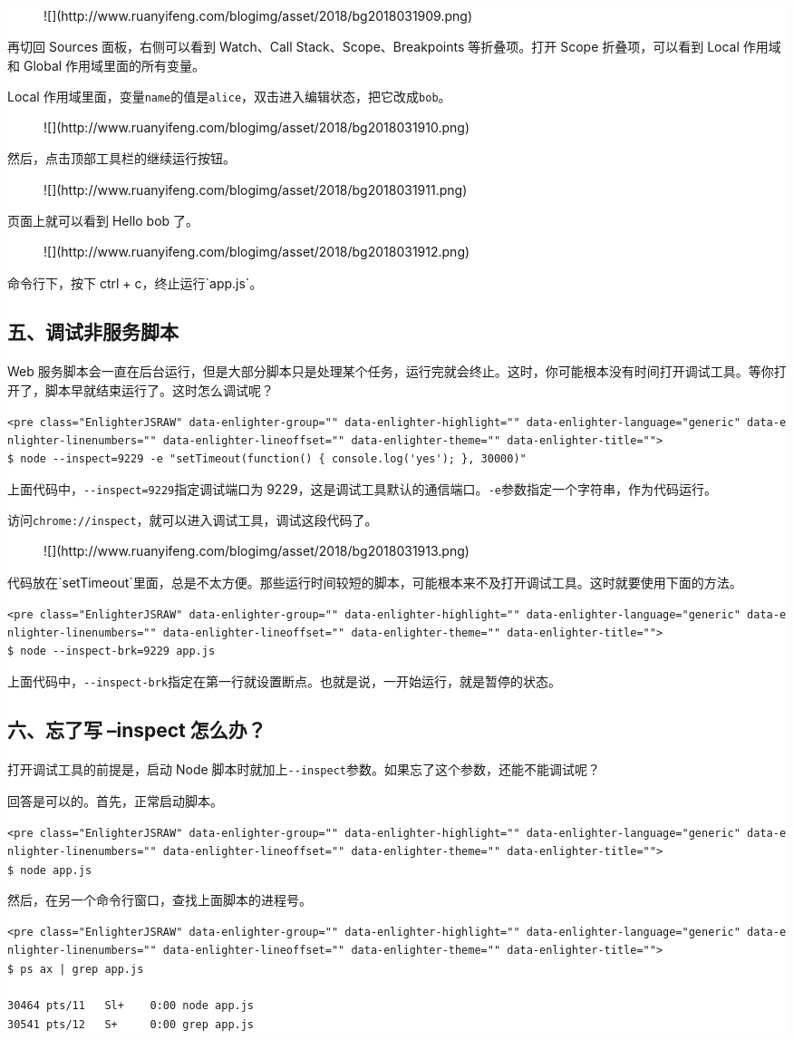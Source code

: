 <figure class="wp-block-image">![](http://www.ruanyifeng.com/blogimg/asset/2018/bg2018031909.png)</figure>再切回 Sources 面板，右侧可以看到 Watch、Call Stack、Scope、Breakpoints 等折叠项。打开 Scope 折叠项，可以看到 Local 作用域和 Global 作用域里面的所有变量。

Local 作用域里面，变量`name`的值是`alice`，双击进入编辑状态，把它改成`bob`。

<figure class="wp-block-image">![](http://www.ruanyifeng.com/blogimg/asset/2018/bg2018031910.png)</figure>然后，点击顶部工具栏的继续运行按钮。

<figure class="wp-block-image">![](http://www.ruanyifeng.com/blogimg/asset/2018/bg2018031911.png)</figure>页面上就可以看到 Hello bob 了。

<figure class="wp-block-image">![](http://www.ruanyifeng.com/blogimg/asset/2018/bg2018031912.png)</figure>命令行下，按下 ctrl + c，终止运行`app.js`。

## 五、调试非服务脚本

Web 服务脚本会一直在后台运行，但是大部分脚本只是处理某个任务，运行完就会终止。这时，你可能根本没有时间打开调试工具。等你打开了，脚本早就结束运行了。这时怎么调试呢？

```
<pre class="EnlighterJSRAW" data-enlighter-group="" data-enlighter-highlight="" data-enlighter-language="generic" data-enlighter-linenumbers="" data-enlighter-lineoffset="" data-enlighter-theme="" data-enlighter-title="">
$ node --inspect=9229 -e "setTimeout(function() { console.log('yes'); }, 30000)"
```

上面代码中，`--inspect=9229`指定调试端口为 9229，这是调试工具默认的通信端口。`-e`参数指定一个字符串，作为代码运行。

访问`chrome://inspect`，就可以进入调试工具，调试这段代码了。

<figure class="wp-block-image">![](http://www.ruanyifeng.com/blogimg/asset/2018/bg2018031913.png)</figure>代码放在`setTimeout`里面，总是不太方便。那些运行时间较短的脚本，可能根本来不及打开调试工具。这时就要使用下面的方法。

```
<pre class="EnlighterJSRAW" data-enlighter-group="" data-enlighter-highlight="" data-enlighter-language="generic" data-enlighter-linenumbers="" data-enlighter-lineoffset="" data-enlighter-theme="" data-enlighter-title="">
$ node --inspect-brk=9229 app.js
```

上面代码中，`--inspect-brk`指定在第一行就设置断点。也就是说，一开始运行，就是暂停的状态。

## 六、忘了写 –inspect 怎么办？

打开调试工具的前提是，启动 Node 脚本时就加上`--inspect`参数。如果忘了这个参数，还能不能调试呢？

回答是可以的。首先，正常启动脚本。

```
<pre class="EnlighterJSRAW" data-enlighter-group="" data-enlighter-highlight="" data-enlighter-language="generic" data-enlighter-linenumbers="" data-enlighter-lineoffset="" data-enlighter-theme="" data-enlighter-title="">
$ node app.js
```

然后，在另一个命令行窗口，查找上面脚本的进程号。

```
<pre class="EnlighterJSRAW" data-enlighter-group="" data-enlighter-highlight="" data-enlighter-language="generic" data-enlighter-linenumbers="" data-enlighter-lineoffset="" data-enlighter-theme="" data-enlighter-title="">
$ ps ax | grep app.js 

30464 pts/11   Sl+    0:00 node app.js
30541 pts/12   S+     0:00 grep app.js
```
